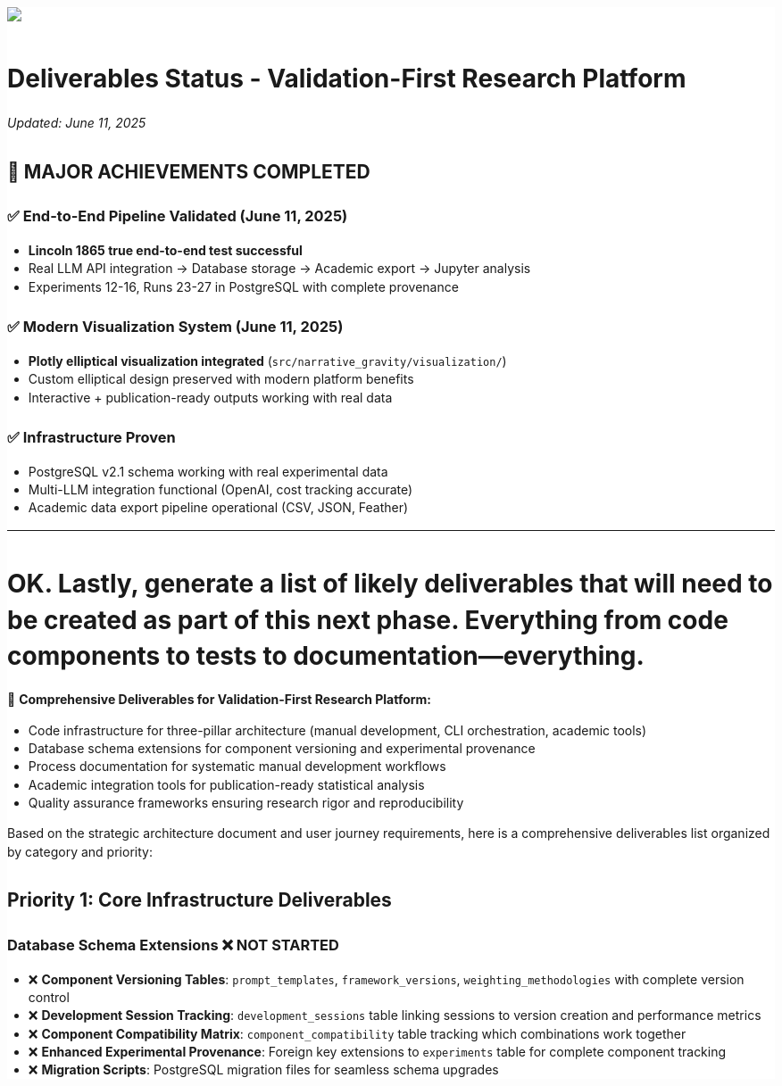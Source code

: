 <img src="https://r2cdn.perplexity.ai/pplx-full-logo-primary-dark%402x.png" class="logo" width="120"/>

# Deliverables Status - Validation-First Research Platform
*Updated: June 11, 2025*

## 🎉 **MAJOR ACHIEVEMENTS COMPLETED**

### ✅ **End-to-End Pipeline Validated** (June 11, 2025)
- **Lincoln 1865 true end-to-end test successful**
- Real LLM API integration → Database storage → Academic export → Jupyter analysis
- Experiments 12-16, Runs 23-27 in PostgreSQL with complete provenance

### ✅ **Modern Visualization System** (June 11, 2025)
- **Plotly elliptical visualization integrated** (`src/narrative_gravity/visualization/`)
- Custom elliptical design preserved with modern platform benefits
- Interactive + publication-ready outputs working with real data

### ✅ **Infrastructure Proven**
- PostgreSQL v2.1 schema working with real experimental data
- Multi-LLM integration functional (OpenAI, cost tracking accurate)
- Academic data export pipeline operational (CSV, JSON, Feather)

---

# OK. Lastly, generate a list of likely deliverables that will need to be created as part of this next phase. Everything from code components to tests to documentation—everything.

🧠 **Comprehensive Deliverables for Validation-First Research Platform:**

- Code infrastructure for three-pillar architecture (manual development, CLI orchestration, academic tools)
- Database schema extensions for component versioning and experimental provenance
- Process documentation for systematic manual development workflows
- Academic integration tools for publication-ready statistical analysis
- Quality assurance frameworks ensuring research rigor and reproducibility

Based on the strategic architecture document and user journey requirements, here is a comprehensive deliverables list organized by category and priority:

## **Priority 1: Core Infrastructure Deliverables**

### **Database Schema Extensions** ❌ **NOT STARTED**

- ❌ **Component Versioning Tables**: `prompt_templates`, `framework_versions`, `weighting_methodologies` with complete version control
- ❌ **Development Session Tracking**: `development_sessions` table linking sessions to version creation and performance metrics
- ❌ **Component Compatibility Matrix**: `component_compatibility` table tracking which combinations work together
- ❌ **Enhanced Experimental Provenance**: Foreign key extensions to `experiments` table for complete component tracking
- ❌ **Migration Scripts**: PostgreSQL migration files for seamless schema upgrades
